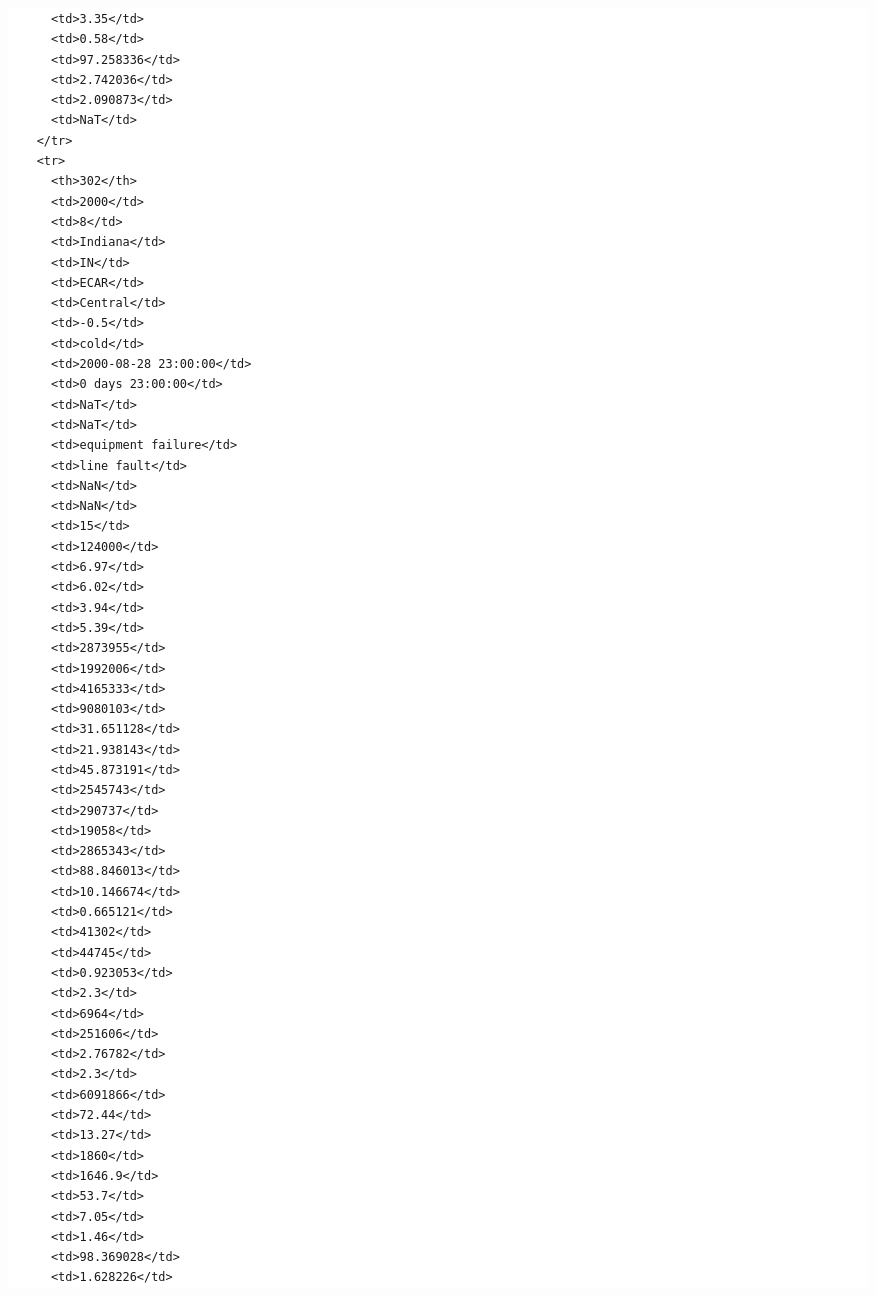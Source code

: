 ```
      <td>3.35</td>
      <td>0.58</td>
      <td>97.258336</td>
      <td>2.742036</td>
      <td>2.090873</td>
      <td>NaT</td>
    </tr>
    <tr>
      <th>302</th>
      <td>2000</td>
      <td>8</td>
      <td>Indiana</td>
      <td>IN</td>
      <td>ECAR</td>
      <td>Central</td>
      <td>-0.5</td>
      <td>cold</td>
      <td>2000-08-28 23:00:00</td>
      <td>0 days 23:00:00</td>
      <td>NaT</td>
      <td>NaT</td>
      <td>equipment failure</td>
      <td>line fault</td>
      <td>NaN</td>
      <td>NaN</td>
      <td>15</td>
      <td>124000</td>
      <td>6.97</td>
      <td>6.02</td>
      <td>3.94</td>
      <td>5.39</td>
      <td>2873955</td>
      <td>1992006</td>
      <td>4165333</td>
      <td>9080103</td>
      <td>31.651128</td>
      <td>21.938143</td>
      <td>45.873191</td>
      <td>2545743</td>
      <td>290737</td>
      <td>19058</td>
      <td>2865343</td>
      <td>88.846013</td>
      <td>10.146674</td>
      <td>0.665121</td>
      <td>41302</td>
      <td>44745</td>
      <td>0.923053</td>
      <td>2.3</td>
      <td>6964</td>
      <td>251606</td>
      <td>2.76782</td>
      <td>2.3</td>
      <td>6091866</td>
      <td>72.44</td>
      <td>13.27</td>
      <td>1860</td>
      <td>1646.9</td>
      <td>53.7</td>
      <td>7.05</td>
      <td>1.46</td>
      <td>98.369028</td>
      <td>1.628226</td>
```